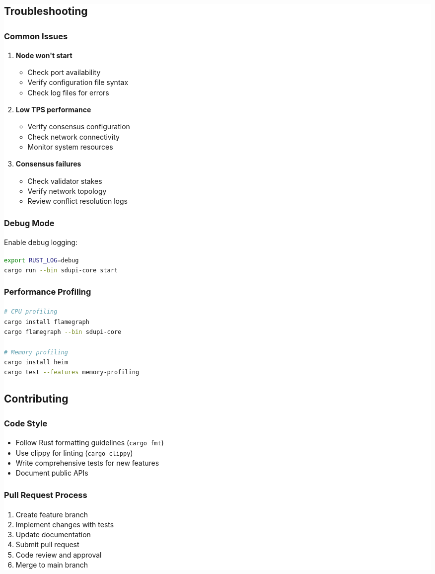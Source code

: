 ## Troubleshooting

### Common Issues

1. **Node won't start**
   - Check port availability
   - Verify configuration file syntax
   - Check log files for errors

2. **Low TPS performance**
   - Verify consensus configuration
   - Check network connectivity
   - Monitor system resources

3. **Consensus failures**
   - Check validator stakes
   - Verify network topology
   - Review conflict resolution logs

### Debug Mode

Enable debug logging:

```bash
export RUST_LOG=debug
cargo run --bin sdupi-core start
```

### Performance Profiling

```bash
# CPU profiling
cargo install flamegraph
cargo flamegraph --bin sdupi-core

# Memory profiling
cargo install heim
cargo test --features memory-profiling
```

## Contributing

### Code Style

- Follow Rust formatting guidelines (`cargo fmt`)
- Use clippy for linting (`cargo clippy`)
- Write comprehensive tests for new features
- Document public APIs

### Pull Request Process

1. Create feature branch
2. Implement changes with tests
3. Update documentation
4. Submit pull request
5. Code review and approval
6. Merge to main branch
